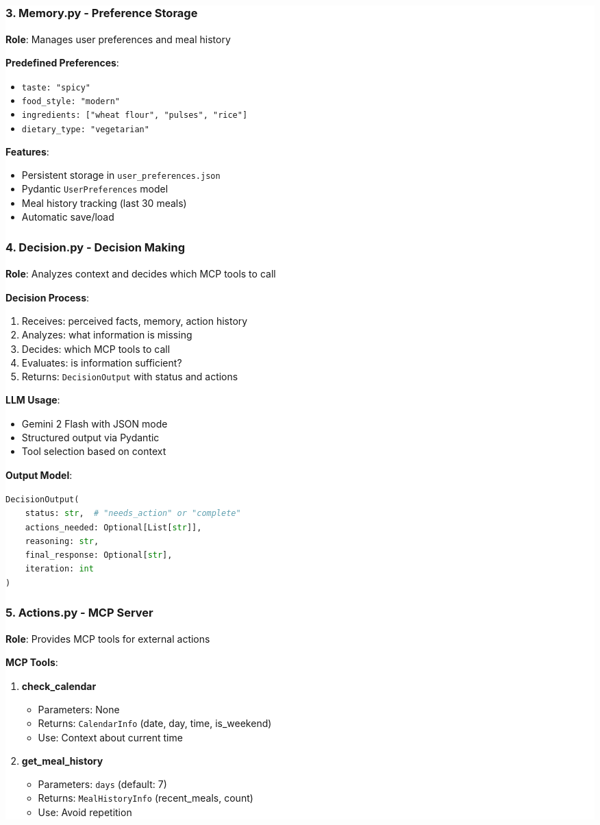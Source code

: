 ### 3. Memory.py - Preference Storage
**Role**: Manages user preferences and meal history

**Predefined Preferences**:
- `taste: "spicy"`
- `food_style: "modern"`
- `ingredients: ["wheat flour", "pulses", "rice"]`
- `dietary_type: "vegetarian"`

**Features**:
- Persistent storage in `user_preferences.json`
- Pydantic `UserPreferences` model
- Meal history tracking (last 30 meals)
- Automatic save/load

### 4. Decision.py - Decision Making
**Role**: Analyzes context and decides which MCP tools to call

**Decision Process**:
1. Receives: perceived facts, memory, action history
2. Analyzes: what information is missing
3. Decides: which MCP tools to call
4. Evaluates: is information sufficient?
5. Returns: `DecisionOutput` with status and actions

**LLM Usage**:
- Gemini 2 Flash with JSON mode
- Structured output via Pydantic
- Tool selection based on context

**Output Model**:
```python
DecisionOutput(
    status: str,  # "needs_action" or "complete"
    actions_needed: Optional[List[str]],
    reasoning: str,
    final_response: Optional[str],
    iteration: int
)
```

### 5. Actions.py - MCP Server
**Role**: Provides MCP tools for external actions

**MCP Tools**:

1. **check_calendar**
   - Parameters: None
   - Returns: `CalendarInfo` (date, day, time, is_weekend)
   - Use: Context about current time

2. **get_meal_history**
   - Parameters: `days` (default: 7)
   - Returns: `MealHistoryInfo` (recent_meals, count)
   - Use: Avoid repetition
